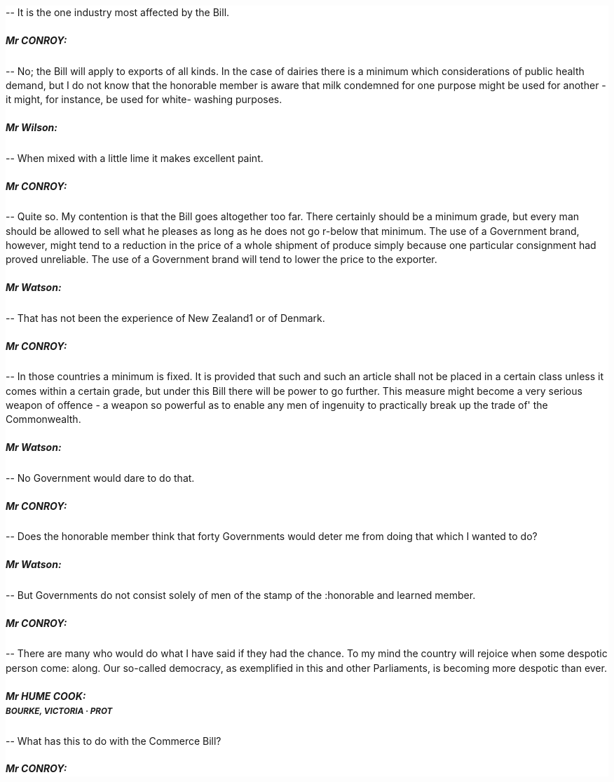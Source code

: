 --  It is the one industry most affected by the Bill. 

##### Mr CONROY:

-- No; the Bill will apply to exports of all kinds. In the case of dairies there is a minimum which considerations of public health demand, but I do not know that the honorable member is aware that milk condemned for one purpose might be used for another - it might, for instance, be used for white- washing purposes. 

##### Mr Wilson:

--  When mixed with a little lime it makes excellent paint. 

##### Mr CONROY:

-- Quite so. My contention is that the Bill goes altogether too far. There certainly should be a minimum grade, but every man should be allowed to sell what he pleases as long as he does not go r-below that minimum. The use of a Government brand, however, might tend to a reduction in the price of a whole shipment of produce simply because one particular consignment had proved unreliable. The use of a Government brand will tend to lower the price to the exporter. 

##### Mr Watson:

--  That has not been the experience of New Zealand1 or of Denmark. 

##### Mr CONROY:

-- In those countries a minimum is fixed. It is provided that such and such an article shall not be placed in a certain class unless it comes within a certain grade, but under this Bill there will be power to go further. This measure might become a very serious weapon of offence - a weapon so powerful as to enable any men of ingenuity to practically break up the trade of' the Commonwealth. 

##### Mr Watson:

--  No Government would dare to do that. 

##### Mr CONROY:

-- Does the honorable member think that forty Governments would deter me from doing that which I wanted to do? 

##### Mr Watson:

--  But Governments do not consist solely of men of the stamp of the :honorable and learned member. 

##### Mr CONROY:

-- There are many who would do what I have said if they had the chance. To my mind the country will rejoice when some despotic person come: along. Our so-called democracy, as exemplified in this and other Parliaments, is becoming more despotic than ever. 

##### Mr HUME COOK:<br><small class="text-muted">BOURKE, VICTORIA &middot; PROT</small>

--  What has this to do with the Commerce Bill? 

##### Mr CONROY:
